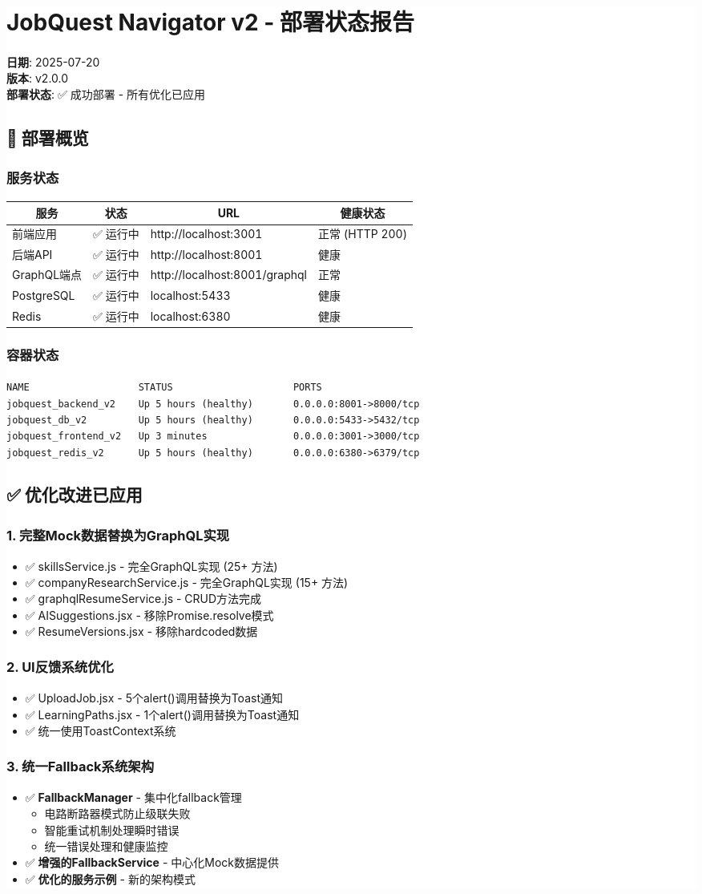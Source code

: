 # JobQuest Navigator v2 - 部署状态报告

**日期**: 2025-07-20  
**版本**: v2.0.0  
**部署状态**: ✅ 成功部署 - 所有优化已应用

## 🚀 部署概览

### 服务状态
| 服务 | 状态 | URL | 健康状态 |
|------|------|-----|----------|
| 前端应用 | ✅ 运行中 | http://localhost:3001 | 正常 (HTTP 200) |
| 后端API | ✅ 运行中 | http://localhost:8001 | 健康 |
| GraphQL端点 | ✅ 运行中 | http://localhost:8001/graphql | 正常 |
| PostgreSQL | ✅ 运行中 | localhost:5433 | 健康 |
| Redis | ✅ 运行中 | localhost:6380 | 健康 |

### 容器状态
```
NAME                   STATUS                     PORTS
jobquest_backend_v2    Up 5 hours (healthy)       0.0.0.0:8001->8000/tcp
jobquest_db_v2         Up 5 hours (healthy)       0.0.0.0:5433->5432/tcp
jobquest_frontend_v2   Up 3 minutes               0.0.0.0:3001->3000/tcp
jobquest_redis_v2      Up 5 hours (healthy)       0.0.0.0:6380->6379/tcp
```

## ✅ 优化改进已应用

### 1. 完整Mock数据替换为GraphQL实现
- ✅ skillsService.js - 完全GraphQL实现 (25+ 方法)
- ✅ companyResearchService.js - 完全GraphQL实现 (15+ 方法)  
- ✅ graphqlResumeService.js - CRUD方法完成
- ✅ AISuggestions.jsx - 移除Promise.resolve模式
- ✅ ResumeVersions.jsx - 移除hardcoded数据

### 2. UI反馈系统优化
- ✅ UploadJob.jsx - 5个alert()调用替换为Toast通知
- ✅ LearningPaths.jsx - 1个alert()调用替换为Toast通知
- ✅ 统一使用ToastContext系统

### 3. 统一Fallback系统架构
- ✅ **FallbackManager** - 集中化fallback管理
  - 电路断路器模式防止级联失败
  - 智能重试机制处理瞬时错误
  - 统一错误处理和健康监控
- ✅ **增强的FallbackService** - 中心化Mock数据提供
- ✅ **优化的服务示例** - 新的架构模式
